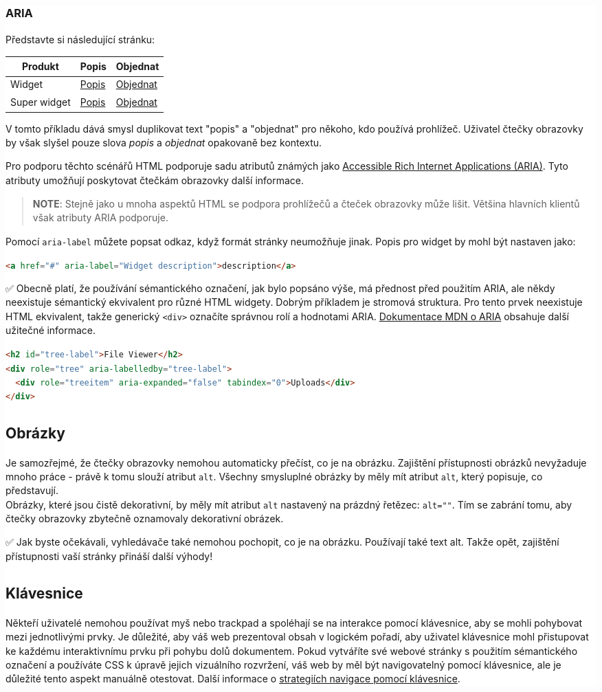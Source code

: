 ### ARIA

Představte si následující stránku:

| Produkt      | Popis             | Objednat     |
| ------------ | ----------------- | ------------ |
| Widget       | [Popis](../../../../1-getting-started-lessons/3-accessibility/')      | [Objednat](../../../../1-getting-started-lessons/3-accessibility/') |
| Super widget | [Popis](../../../../1-getting-started-lessons/3-accessibility/')      | [Objednat](../../../../1-getting-started-lessons/3-accessibility/') |

V tomto příkladu dává smysl duplikovat text "popis" a "objednat" pro někoho, kdo používá prohlížeč. Uživatel čtečky obrazovky by však slyšel pouze slova *popis* a *objednat* opakovaně bez kontextu.

Pro podporu těchto scénářů HTML podporuje sadu atributů známých jako [Accessible Rich Internet Applications (ARIA)](https://developer.mozilla.org/docs/Web/Accessibility/ARIA). Tyto atributy umožňují poskytovat čtečkám obrazovky další informace.

> **NOTE**: Stejně jako u mnoha aspektů HTML se podpora prohlížečů a čteček obrazovky může lišit. Většina hlavních klientů však atributy ARIA podporuje.

Pomocí `aria-label` můžete popsat odkaz, když formát stránky neumožňuje jinak. Popis pro widget by mohl být nastaven jako:

``` html
<a href="#" aria-label="Widget description">description</a>
```

✅ Obecně platí, že používání sémantického označení, jak bylo popsáno výše, má přednost před použitím ARIA, ale někdy neexistuje sémantický ekvivalent pro různé HTML widgety. Dobrým příkladem je stromová struktura. Pro tento prvek neexistuje HTML ekvivalent, takže generický `<div>` označíte správnou rolí a hodnotami ARIA. [Dokumentace MDN o ARIA](https://developer.mozilla.org/docs/Web/Accessibility/ARIA) obsahuje další užitečné informace.

```html
<h2 id="tree-label">File Viewer</h2>
<div role="tree" aria-labelledby="tree-label">
  <div role="treeitem" aria-expanded="false" tabindex="0">Uploads</div>
</div>
```

## Obrázky

Je samozřejmé, že čtečky obrazovky nemohou automaticky přečíst, co je na obrázku. Zajištění přístupnosti obrázků nevyžaduje mnoho práce - právě k tomu slouží atribut `alt`. Všechny smysluplné obrázky by měly mít atribut `alt`, který popisuje, co představují.  
Obrázky, které jsou čistě dekorativní, by měly mít atribut `alt` nastavený na prázdný řetězec: `alt=""`. Tím se zabrání tomu, aby čtečky obrazovky zbytečně oznamovaly dekorativní obrázek.

✅ Jak byste očekávali, vyhledávače také nemohou pochopit, co je na obrázku. Používají také text alt. Takže opět, zajištění přístupnosti vaší stránky přináší další výhody!

## Klávesnice

Někteří uživatelé nemohou používat myš nebo trackpad a spoléhají se na interakce pomocí klávesnice, aby se mohli pohybovat mezi jednotlivými prvky. Je důležité, aby váš web prezentoval obsah v logickém pořadí, aby uživatel klávesnice mohl přistupovat ke každému interaktivnímu prvku při pohybu dolů dokumentem. Pokud vytváříte své webové stránky s použitím sémantického označení a používáte CSS k úpravě jejich vizuálního rozvržení, váš web by měl být navigovatelný pomocí klávesnice, ale je důležité tento aspekt manuálně otestovat. Další informace o [strategiích navigace pomocí klávesnice](https://webaim.org/techniques/keyboard/).
